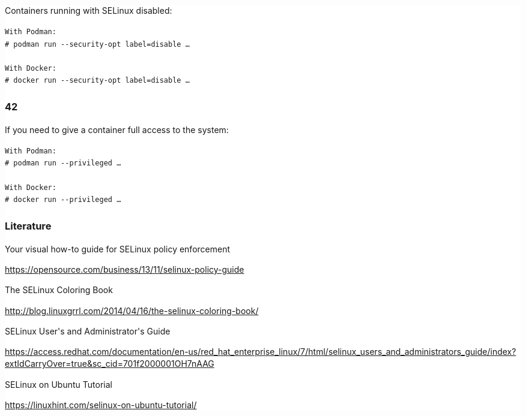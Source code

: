 Containers running with SELinux disabled:

	With Podman:
	# podman run --security-opt label=disable …

	With Docker:
	# docker run --security-opt label=disable …

### 42

If you need to give a container full access to the system:

	With Podman:
	# podman run --privileged …

	With Docker:
	# docker run --privileged …

### Literature

Your visual how-to guide for SELinux policy enforcement

https://opensource.com/business/13/11/selinux-policy-guide

The SELinux Coloring Book

http://blog.linuxgrrl.com/2014/04/16/the-selinux-coloring-book/

SELinux User's and Administrator's Guide

https://access.redhat.com/documentation/en-us/red_hat_enterprise_linux/7/html/selinux_users_and_administrators_guide/index?extIdCarryOver=true&sc_cid=701f2000001OH7nAAG

SELinux on Ubuntu Tutorial

https://linuxhint.com/selinux-on-ubuntu-tutorial/
